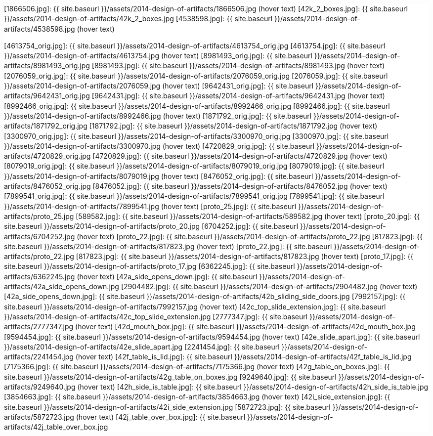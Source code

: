   [1866506.jpg]: {{ site.baseurl }}/assets/2014-design-of-artifacts/1866506.jpg (hover text)
  [42k_2_boxes.jpg]: {{ site.baseurl }}/assets/2014-design-of-artifacts/42k_2_boxes.jpg
  [4538598.jpg]: {{ site.baseurl }}/assets/2014-design-of-artifacts/4538598.jpg (hover text)




  [4613754_orig.jpg]: {{ site.baseurl }}/assets/2014-design-of-artifacts/4613754_orig.jpg
  [4613754.jpg]: {{ site.baseurl }}/assets/2014-design-of-artifacts/4613754.jpg (hover text)
  [8981493_orig.jpg]: {{ site.baseurl }}/assets/2014-design-of-artifacts/8981493_orig.jpg
  [8981493.jpg]: {{ site.baseurl }}/assets/2014-design-of-artifacts/8981493.jpg (hover text)
  [2076059_orig.jpg]: {{ site.baseurl }}/assets/2014-design-of-artifacts/2076059_orig.jpg
  [2076059.jpg]: {{ site.baseurl }}/assets/2014-design-of-artifacts/2076059.jpg (hover text)
  [9642431_orig.jpg]: {{ site.baseurl }}/assets/2014-design-of-artifacts/9642431_orig.jpg
  [9642431.jpg]: {{ site.baseurl }}/assets/2014-design-of-artifacts/9642431.jpg (hover text)
  [8992466_orig.jpg]: {{ site.baseurl }}/assets/2014-design-of-artifacts/8992466_orig.jpg
  [8992466.jpg]: {{ site.baseurl }}/assets/2014-design-of-artifacts/8992466.jpg (hover text)
  [1871792_orig.jpg]: {{ site.baseurl }}/assets/2014-design-of-artifacts/1871792_orig.jpg
  [1871792.jpg]: {{ site.baseurl }}/assets/2014-design-of-artifacts/1871792.jpg (hover text)
  [3300970_orig.jpg]: {{ site.baseurl }}/assets/2014-design-of-artifacts/3300970_orig.jpg
  [3300970.jpg]: {{ site.baseurl }}/assets/2014-design-of-artifacts/3300970.jpg (hover text)
  [4720829_orig.jpg]: {{ site.baseurl }}/assets/2014-design-of-artifacts/4720829_orig.jpg
  [4720829.jpg]: {{ site.baseurl }}/assets/2014-design-of-artifacts/4720829.jpg (hover text)
  [8079019_orig.jpg]: {{ site.baseurl }}/assets/2014-design-of-artifacts/8079019_orig.jpg
  [8079019.jpg]: {{ site.baseurl }}/assets/2014-design-of-artifacts/8079019.jpg (hover text)
  [8476052_orig.jpg]: {{ site.baseurl }}/assets/2014-design-of-artifacts/8476052_orig.jpg
  [8476052.jpg]: {{ site.baseurl }}/assets/2014-design-of-artifacts/8476052.jpg (hover text)
  [7899541_orig.jpg]: {{ site.baseurl }}/assets/2014-design-of-artifacts/7899541_orig.jpg
  [7899541.jpg]: {{ site.baseurl }}/assets/2014-design-of-artifacts/7899541.jpg (hover text)
  [proto_25.jpg]: {{ site.baseurl }}/assets/2014-design-of-artifacts/proto_25.jpg
  [589582.jpg]: {{ site.baseurl }}/assets/2014-design-of-artifacts/589582.jpg (hover text)
  [proto_20.jpg]: {{ site.baseurl }}/assets/2014-design-of-artifacts/proto_20.jpg
  [6704252.jpg]: {{ site.baseurl }}/assets/2014-design-of-artifacts/6704252.jpg (hover text)
  [proto_22.jpg]: {{ site.baseurl }}/assets/2014-design-of-artifacts/proto_22.jpg
  [817823.jpg]: {{ site.baseurl }}/assets/2014-design-of-artifacts/817823.jpg (hover text)
  [proto_22.jpg]: {{ site.baseurl }}/assets/2014-design-of-artifacts/proto_22.jpg
  [817823.jpg]: {{ site.baseurl }}/assets/2014-design-of-artifacts/817823.jpg (hover text)
  [proto_17.jpg]: {{ site.baseurl }}/assets/2014-design-of-artifacts/proto_17.jpg
  [6362245.jpg]: {{ site.baseurl }}/assets/2014-design-of-artifacts/6362245.jpg (hover text)
  [42a_side_opens_down.jpg]: {{ site.baseurl }}/assets/2014-design-of-artifacts/42a_side_opens_down.jpg
  [2904482.jpg]: {{ site.baseurl }}/assets/2014-design-of-artifacts/2904482.jpg (hover text)
  [42a_side_opens_down.jpg]: {{ site.baseurl }}/assets/2014-design-of-artifacts/42b_sliding_side_doors.jpg
  [7992157.jpg]: {{ site.baseurl }}/assets/2014-design-of-artifacts/7992157.jpg (hover text)
  [42c_top_slide_extension.jpg]: {{ site.baseurl }}/assets/2014-design-of-artifacts/42c_top_slide_extension.jpg
  [2777347.jpg]: {{ site.baseurl }}/assets/2014-design-of-artifacts/2777347.jpg (hover text)
  [42d_mouth_box.jpg]: {{ site.baseurl }}/assets/2014-design-of-artifacts/42d_mouth_box.jpg
  [9594454.jpg]: {{ site.baseurl }}/assets/2014-design-of-artifacts/9594454.jpg (hover text)
  [42e_slide_apart.jpg]: {{ site.baseurl }}/assets/2014-design-of-artifacts/42e_slide_apart.jpg
  [2241454.jpg]: {{ site.baseurl }}/assets/2014-design-of-artifacts/2241454.jpg (hover text)
  [42f_table_is_lid.jpg]: {{ site.baseurl }}/assets/2014-design-of-artifacts/42f_table_is_lid.jpg
  [7175366.jpg]: {{ site.baseurl }}/assets/2014-design-of-artifacts/7175366.jpg (hover text)
  [42g_table_on_boxes.jpg]: {{ site.baseurl }}/assets/2014-design-of-artifacts/42g_table_on_boxes.jpg
  [9249640.jpg]: {{ site.baseurl }}/assets/2014-design-of-artifacts/9249640.jpg (hover text)
  [42h_side_is_table.jpg]: {{ site.baseurl }}/assets/2014-design-of-artifacts/42h_side_is_table.jpg
  [3854663.jpg]: {{ site.baseurl }}/assets/2014-design-of-artifacts/3854663.jpg (hover text)
  [42i_side_extension.jpg]: {{ site.baseurl }}/assets/2014-design-of-artifacts/42i_side_extension.jpg
  [5872723.jpg]: {{ site.baseurl }}/assets/2014-design-of-artifacts/5872723.jpg (hover text)
  [42j_table_over_box.jpg]: {{ site.baseurl }}/assets/2014-design-of-artifacts/42j_table_over_box.jpg